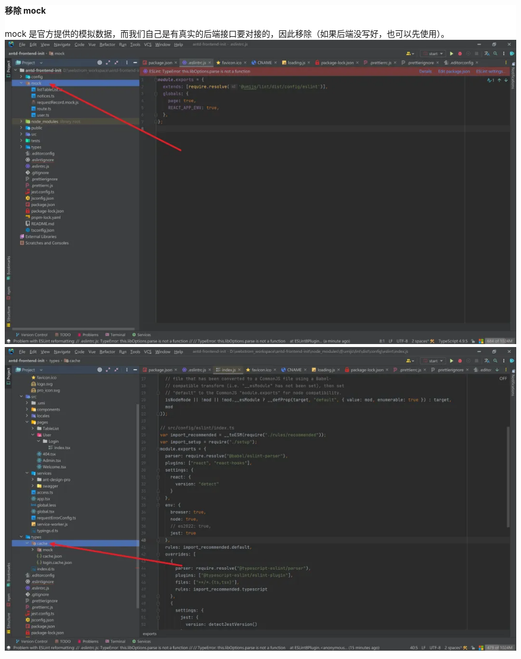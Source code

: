 

#### 移除 mock

mock 是官方提供的模拟数据，而我们自己是有真实的后端接口要对接的，因此移除（如果后端没写好，也可以先使用）。
![img](前端框架模板.assets/202312281053658.png)
![img](前端框架模板.assets/202312281107770.png)

